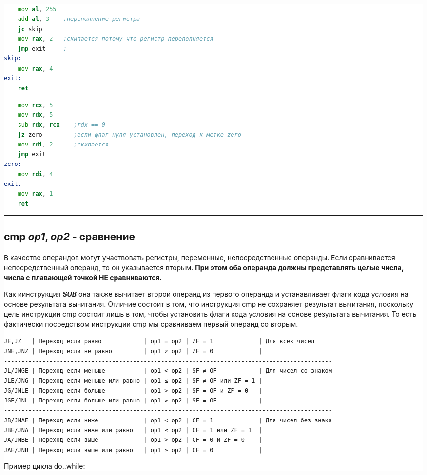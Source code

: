 ```asm
    mov al, 255
    add al, 3    ;переполнение регистра
    jc skip    
    mov rax, 2   ;скипается потому что регистр переполняется
    jmp exit     ;
skip:          
    mov rax, 4      
exit:                  
    ret 
```

```asm
    mov rcx, 5
    mov rdx, 5
    sub rdx, rcx    ;rdx == 0
    jz zero         ;если флаг нуля установлен, переход к метке zero
    mov rdi, 2      ;скипается 
    jmp exit
zero:              
    mov rdi, 4       
exit:              
    mov rax, 1
    ret
```

---
## **cmp** *op1*, *op2* - сравнение

В качестве операндов могут участвовать регистры, переменные, непосредственные операнды. Если сравнивается непосредственный операнд, то он указывается вторым. **При этом оба операнда должны представлять целые числа, числа с плавающей точкой НЕ сравниваются.**   

Как иинструкция ***SUB*** она также вычитает второй операнд из первого операнда и устанавливает флаги кода условия на основе результата вычитания. Отличие состоит в том, что инструкция cmp не сохраняет результат вычитания, поскольку цель инструкции cmp состоит лишь в том, чтобы установить флаги кода условия на основе результата вычитания. То есть фактически посредством инструкции cmp мы сравниваем первый операнд со вторым.

    JE,JZ   | Переход если равно 	        | op1 = op2 | ZF = 1             | Для всех чисел
    JNE,JNZ | Переход если не равно         | op1 ≠ op2 | ZF = 0             | 
    ----------------------------------------------------------------------------------------------
    JL/JNGE | Переход если меньше 	        | op1 < op2 | SF ≠ OF            | Для чисел со знаком
    JLE/JNG | Переход если меньше или равно | op1 ≤ op2 | SF ≠ OF или ZF = 1 |
    JG/JNLE | Переход если больше 	        | op1 > op2 | SF = OF и ZF = 0   |
    JGE/JNL | Переход если больше или равно | op1 ≥ op2 | SF = OF            |
    ----------------------------------------------------------------------------------------------
    JB/JNAE | Переход если ниже 	        | op1 < op2 | CF = 1 	         | Для чисел без знака
    JBE/JNA | Переход если ниже или равно 	| op1 ≤ op2 | CF = 1 или ZF = 1  |
    JA/JNBE | Переход если выше 	        | op1 > op2 | CF = 0 и ZF = 0    |
    JAE/JNB | Переход если выше или равно 	| op1 ≥ op2 | CF = 0             |
    
Пример цикла do..while:
